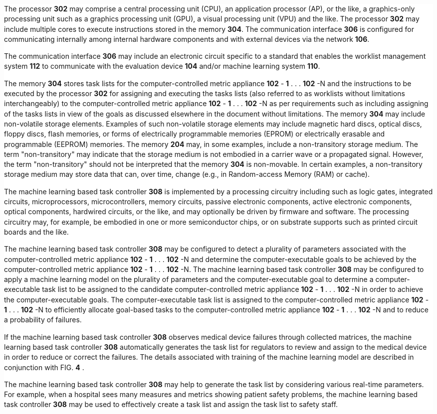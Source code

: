 The processor **302** may comprise a central processing unit (CPU), an application processor (AP), or the like, a graphics-only processing unit such as a graphics processing unit (GPU), a visual processing unit (VPU) and the like. The processor **302** may include multiple cores to execute instructions stored in the memory **304**. The communication interface **306** is configured for communicating internally among internal hardware components and with external devices via the network **106**.

The communication interface **306** may include an electronic circuit specific to a standard that enables the worklist management system **112** to communicate with the evaluation device **104** and/or machine learning system **110**.

The memory **304** stores task lists for the computer-controlled metric appliance **102** - **1** . . . **102** -N and the instructions to be executed by the processor **302** for assigning and executing the tasks lists (also referred to as worklists without limitations interchangeably) to the computer-controlled metric appliance **102** - **1** . . . **102** -N as per requirements such as including assigning of the tasks lists in view of the goals as discussed elsewhere in the document without limitations. The memory **304** may include non-volatile storage elements. Examples of such non-volatile storage elements may include magnetic hard discs, optical discs, floppy discs, flash memories, or forms of electrically programmable memories (EPROM) or electrically erasable and programmable (EEPROM) memories. The memory **204** may, in some examples, include a non-transitory storage medium. The term "non-transitory" may indicate that the storage medium is not embodied in a carrier wave or a propagated signal. However, the term "non-transitory" should not be interpreted that the memory **304** is non-movable. In certain examples, a non-transitory storage medium may store data that can, over time, change (e.g., in Random-access Memory (RAM) or cache).

The machine learning based task controller **308** is implemented by a processing circuitry including such as logic gates, integrated circuits, microprocessors, microcontrollers, memory circuits, passive electronic components, active electronic components, optical components, hardwired circuits, or the like, and may optionally be driven by firmware and software. The processing circuitry may, for example, be embodied in one or more semiconductor chips, or on substrate supports such as printed circuit boards and the like.

The machine learning based task controller **308** may be configured to detect a plurality of parameters associated with the computer-controlled metric appliance **102** - **1** . . . **102** -N and determine the computer-executable goals to be achieved by the computer-controlled metric appliance **102** - **1** . . . **102** -N. The machine learning based task controller **308** may be configured to apply a machine learning model on the plurality of parameters and the computer-executable goal to determine a computer-executable task list to be assigned to the candidate computer-controlled metric appliance **102** - **1** . . . **102** -N in order to achieve the computer-executable goals. The computer-executable task list is assigned to the computer-controlled metric appliance **102** - **1** . . . **102** -N to efficiently allocate goal-based tasks to the computer-controlled metric appliance **102** - **1** . . . **102** -N and to reduce a probability of failures.

If the machine learning based task controller **308** observes medical device failures through collected matrices, the machine learning based task controller **308** automatically generates the task list for regulators to review and assign to the medical device in order to reduce or correct the failures. The details associated with training of the machine learning model are described in conjunction with FIG. **4** .

The machine learning based task controller **308** may help to generate the task list by considering various real-time parameters. For example, when a hospital sees many measures and metrics showing patient safety problems, the machine learning based task controller **308** may be used to effectively create a task list and assign the task list to safety staff.
